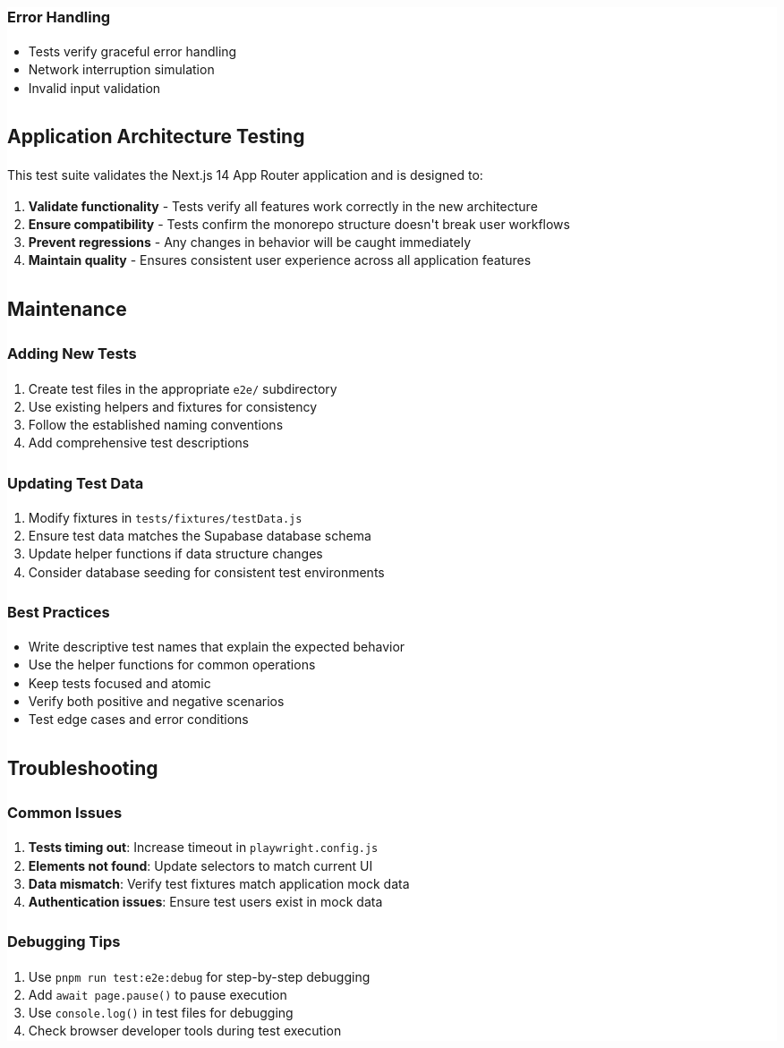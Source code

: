 ### Error Handling
- Tests verify graceful error handling
- Network interruption simulation
- Invalid input validation

## Application Architecture Testing

This test suite validates the Next.js 14 App Router application and is designed to:
1. **Validate functionality** - Tests verify all features work correctly in the new architecture
2. **Ensure compatibility** - Tests confirm the monorepo structure doesn't break user workflows
3. **Prevent regressions** - Any changes in behavior will be caught immediately
4. **Maintain quality** - Ensures consistent user experience across all application features

## Maintenance

### Adding New Tests
1. Create test files in the appropriate `e2e/` subdirectory
2. Use existing helpers and fixtures for consistency
3. Follow the established naming conventions
4. Add comprehensive test descriptions

### Updating Test Data
1. Modify fixtures in `tests/fixtures/testData.js`
2. Ensure test data matches the Supabase database schema
3. Update helper functions if data structure changes
4. Consider database seeding for consistent test environments

### Best Practices
- Write descriptive test names that explain the expected behavior
- Use the helper functions for common operations
- Keep tests focused and atomic
- Verify both positive and negative scenarios
- Test edge cases and error conditions

## Troubleshooting

### Common Issues
1. **Tests timing out**: Increase timeout in `playwright.config.js`
2. **Elements not found**: Update selectors to match current UI
3. **Data mismatch**: Verify test fixtures match application mock data
4. **Authentication issues**: Ensure test users exist in mock data

### Debugging Tips
1. Use `pnpm run test:e2e:debug` for step-by-step debugging
2. Add `await page.pause()` to pause execution
3. Use `console.log()` in test files for debugging
4. Check browser developer tools during test execution